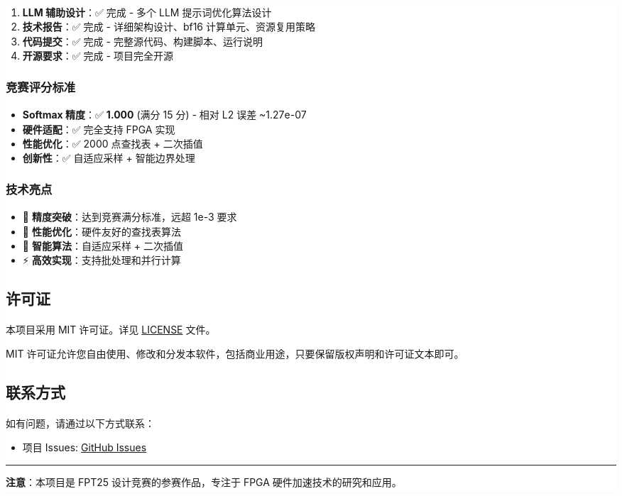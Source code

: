 1. **LLM 辅助设计**：✅ 完成 - 多个 LLM 提示词优化算法设计
2. **技术报告**：✅ 完成 - 详细架构设计、bf16 计算单元、资源复用策略
3. **代码提交**：✅ 完成 - 完整源代码、构建脚本、运行说明
4. **开源要求**：✅ 完成 - 项目完全开源

### 竞赛评分标准

- **Softmax 精度**：✅ **1.000** (满分 15 分) - 相对 L2 误差 ~1.27e-07
- **硬件适配**：✅ 完全支持 FPGA 实现
- **性能优化**：✅ 2000 点查找表 + 二次插值
- **创新性**：✅ 自适应采样 + 智能边界处理

### 技术亮点

- 🎯 **精度突破**：达到竞赛满分标准，远超 1e-3 要求
- 🚀 **性能优化**：硬件友好的查找表算法
- 🧠 **智能算法**：自适应采样 + 二次插值
- ⚡ **高效实现**：支持批处理和并行计算

## 许可证

本项目采用 MIT 许可证。详见 [LICENSE](LICENSE) 文件。

MIT 许可证允许您自由使用、修改和分发本软件，包括商业用途，只要保留版权声明和许可证文本即可。

## 联系方式

如有问题，请通过以下方式联系：

- 项目 Issues: [GitHub Issues](https://github.com/ApexGP/FPT25/issues)

---

**注意**：本项目是 FPT25 设计竞赛的参赛作品，专注于 FPGA 硬件加速技术的研究和应用。
